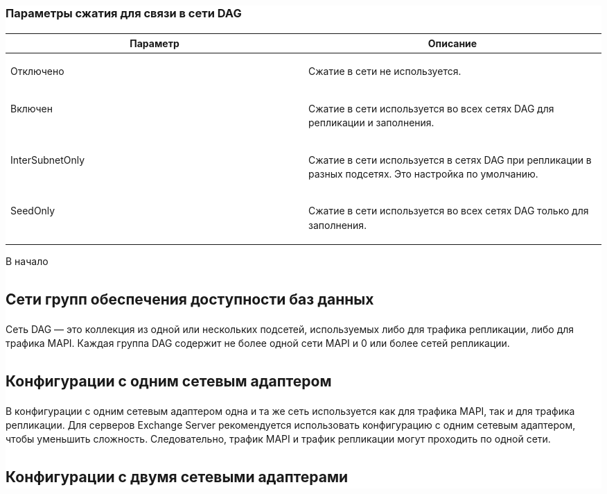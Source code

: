 ### Параметры сжатия для связи в сети DAG

<table>
<colgroup>
<col style="width: 50%" />
<col style="width: 50%" />
</colgroup>
<thead>
<tr class="header">
<th>Параметр</th>
<th>Описание</th>
</tr>
</thead>
<tbody>
<tr class="odd">
<td><p>Отключено</p></td>
<td><p>Сжатие в сети не используется.</p></td>
</tr>
<tr class="even">
<td><p>Включен</p></td>
<td><p>Сжатие в сети используется во всех сетях DAG для репликации и заполнения.</p></td>
</tr>
<tr class="odd">
<td><p>InterSubnetOnly</p></td>
<td><p>Сжатие в сети используется в сетях DAG при репликации в разных подсетях. Это настройка по умолчанию.</p></td>
</tr>
<tr class="even">
<td><p>SeedOnly</p></td>
<td><p>Сжатие в сети используется во всех сетях DAG только для заполнения.</p></td>
</tr>
</tbody>
</table>


В начало

## Сети групп обеспечения доступности баз данных

Сеть DAG — это коллекция из одной или нескольких подсетей, используемых либо для трафика репликации, либо для трафика MAPI. Каждая группа DAG содержит не более одной сети MAPI и 0 или более сетей репликации.

## Конфигурации с одним сетевым адаптером

В конфигурации с одним сетевым адаптером одна и та же сеть используется как для трафика MAPI, так и для трафика репликации. Для серверов Exchange Server рекомендуется использовать конфигурацию с одним сетевым адаптером, чтобы уменьшить сложность. Следовательно, трафик MAPI и трафик репликации могут проходить по одной сети.

## Конфигурации с двумя сетевыми адаптерами
